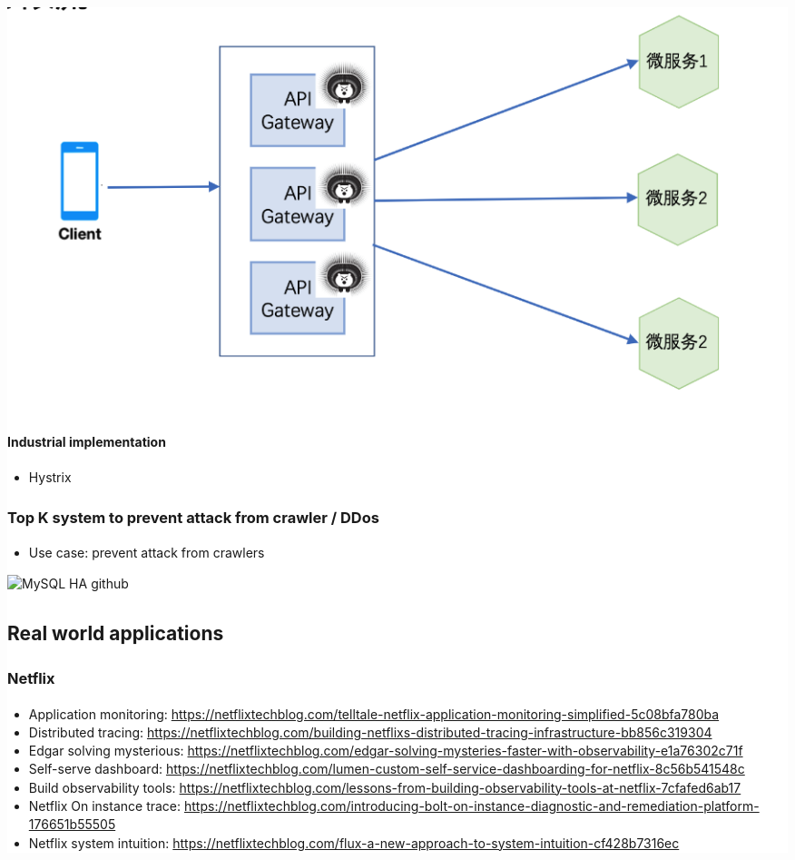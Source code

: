 ![MySQL HA github](./images/monitorSystem_HealthCheck_distributedratelimiting_distributed.png)


#### Industrial implementation
* Hystrix

### Top K system to prevent attack from crawler / DDos
* Use case: prevent attack from crawlers

![MySQL HA github](./images/monitorSystem_HealthCheck_topk_crawler.png)

## Real world applications
### Netflix 
* Application monitoring: https://netflixtechblog.com/telltale-netflix-application-monitoring-simplified-5c08bfa780ba
* Distributed tracing: https://netflixtechblog.com/building-netflixs-distributed-tracing-infrastructure-bb856c319304
* Edgar solving mysterious: https://netflixtechblog.com/edgar-solving-mysteries-faster-with-observability-e1a76302c71f
* Self-serve dashboard: https://netflixtechblog.com/lumen-custom-self-service-dashboarding-for-netflix-8c56b541548c
* Build observability tools: https://netflixtechblog.com/lessons-from-building-observability-tools-at-netflix-7cfafed6ab17
* Netflix On instance trace: https://netflixtechblog.com/introducing-bolt-on-instance-diagnostic-and-remediation-platform-176651b55505
* Netflix system intuition: https://netflixtechblog.com/flux-a-new-approach-to-system-intuition-cf428b7316ec